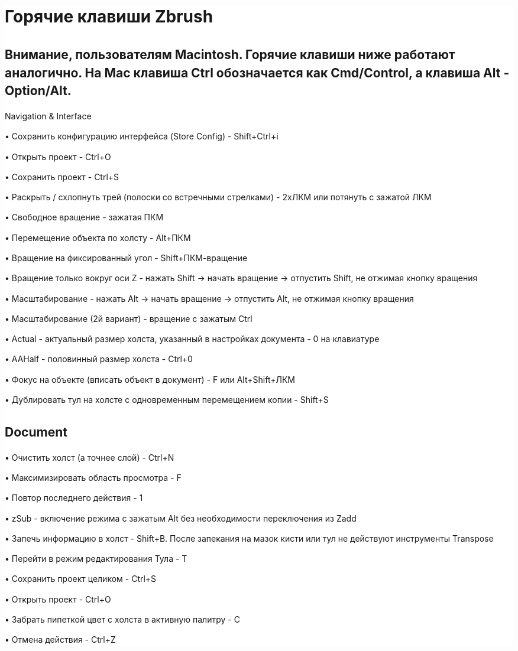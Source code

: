 # Горячие клавиши Zbrush

## Внимание, пользователям Macintosh. Горячие клавиши ниже работают аналогично. На Mac клавиша Ctrl обозначается как Cmd/Control, а клавиша Alt - Option/Alt.
Navigation & Interface

•    Сохранить конфигурацию интерфейса (Store Config) -  Shift+Ctrl+i

•    Открыть проект - Ctrl+O

•    Сохранить проект - Ctrl+S

•    Раскрыть / схлопнуть трей (полоски со встречными стрелками) - 2xЛКМ или потянуть с зажатой ЛКМ

•    Свободное вращение - зажатая ПКМ

•    Перемещение объекта по холсту - Alt+ПКМ

•    Вращение на фиксированный угол - Shift+ПКМ-вращение

•    Вращение только вокруг оси Z - нажать Shift → начать вращение → отпустить Shift, не отжимая кнопку вращения

•    Масштабирование - нажать Alt → начать вращение → отпустить Alt, не отжимая кнопку вращения

•    Масштабирование (2й вариант) - вращение с зажатым Ctrl

•    Actual - актуальный размер холста, указанный в настройках документа - 0 на клавиатуре

•    AAHalf - половинный размер холста - Ctrl+0

•    Фокус на объекте (вписать объект в документ) - F или Alt+Shift+ЛКМ

•    Дублировать тул на холсте с одновременным перемещением копии - Shift+S

## Document 

•    Очистить холст (а точнее слой) - Ctrl+N

•    Максимизировать область просмотра - F

•    Повтор последнего действия - 1

•    zSub - включение режима с зажатым Alt без необходимости переключения из Zadd

•    Запечь информацию в холст - Shift+B. После запекания на мазок кисти или тул не действуют инструменты Transpose

•    Перейти в режим редактирования Тула - T 

•    Сохранить проект целиком - Ctrl+S

•    Открыть проект - Ctrl+O

•    Забрать пипеткой цвет с холста в активную палитру - С

•    Отмена действия - Ctrl+Z
